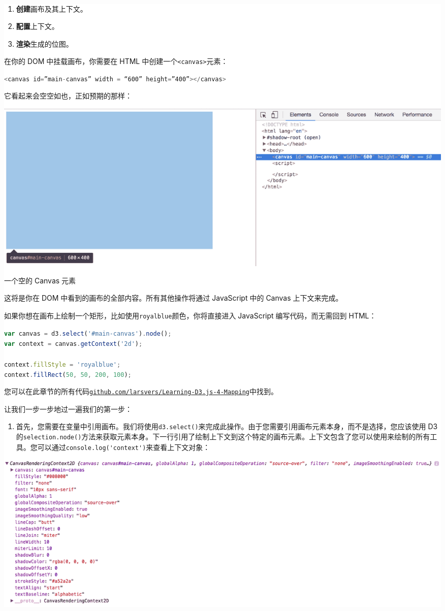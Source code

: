 1.  **创建**画布及其上下文。

1.  **配置**上下文。

1.  **渲染**生成的位图。

在你的 DOM 中挂载画布，你需要在 HTML 中创建一个`<canvas>`元素：

```js
<canvas id=”main-canvas” width = “600” height=”400”></canvas>
```

它看起来会空空如也，正如预期的那样：

![](img/6fbdd403-bb07-4971-9b23-ae025dadf1e0.png)

一个空的 Canvas 元素

这将是你在 DOM 中看到的画布的全部内容。所有其他操作将通过 JavaScript 中的 Canvas 上下文来完成。

如果你想在画布上绘制一个矩形，比如使用`royalblue`颜色，你将直接进入 JavaScript 编写代码，而无需回到 HTML：

```js
var canvas = d3.select('#main-canvas').node();
var context = canvas.getContext('2d');

context.fillStyle = 'royalblue';
context.fillRect(50, 50, 200, 100);
```

您可以在此章节的所有代码[`github.com/larsvers/Learning-D3.js-4-Mapping`](https://github.com/larsvers/Learning-D3.js-4-Mapping)中找到。

让我们一步一步地过一遍我们的第一步：

1.  首先，您需要在变量中引用画布。我们将使用`d3.select()`来完成此操作。由于您需要引用画布元素本身，而不是选择，您应该使用 D3 的`selection.node()`方法来获取元素本身。下一行引用了绘制上下文到这个特定的画布元素。上下文包含了您可以使用来绘制的所有工具。您可以通过`console.log('context')`来查看上下文对象：

![图片](img/25d94e62-a290-404d-9f71-8eadfc083561.png)
